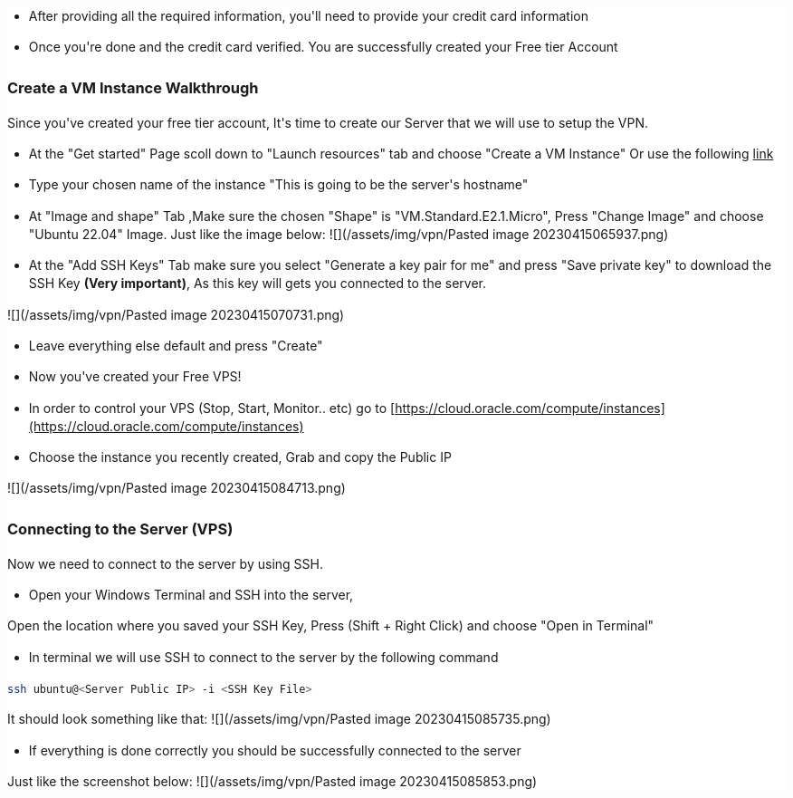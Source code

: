 - After providing all the required information, you'll need to provide your credit card information

- Once you're done and the credit card verified. You are successfully created your Free tier Account


### Create a VM Instance Walkthrough

Since you've created your free tier account, It's time to create our Server that we will use to setup the VPN.

- At the "Get started" Page scoll down to "Launch resources" tab and choose "Create a VM Instance" Or use the following [link](https://cloud.oracle.com/compute/instances/create)

- Type your chosen name of the instance "This is going to be the server's hostname"

- At "Image and shape" Tab ,Make sure the chosen "Shape" is "VM.Standard.E2.1.Micro", Press "Change Image" and choose "Ubuntu 22.04" Image.
Just like the image below:
![](/assets/img/vpn/Pasted image 20230415065937.png)

- At the "Add SSH Keys" Tab make sure you select "Generate a key pair for me" and press "Save private key" to download the SSH Key **(Very important)**, As this key will gets you connected to the server.

![](/assets/img/vpn/Pasted image 20230415070731.png)

- Leave everything else default and press "Create"

- Now you've created your Free VPS!

- In order to control your VPS (Stop, Start, Monitor.. etc) go to [https://cloud.oracle.com/compute/instances](https://cloud.oracle.com/compute/instances)
- Choose the instance you recently created, Grab and copy the Public IP 

![](/assets/img/vpn/Pasted image 20230415084713.png)

### Connecting to the Server (VPS)

Now we need to connect to the server by using SSH.

- Open your Windows Terminal and SSH into the server,

 Open the location where you saved your SSH Key, Press (Shift + Right Click) and choose "Open in Terminal"

- In terminal we will use SSH to connect to the server by the following command
```sh
ssh ubuntu@<Server Public IP> -i <SSH Key File>
```
It should look something like that:
![](/assets/img/vpn/Pasted image 20230415085735.png)

- If everything is done correctly you should be successfully connected to the server

Just like the screenshot below:
![](/assets/img/vpn/Pasted image 20230415085853.png)
